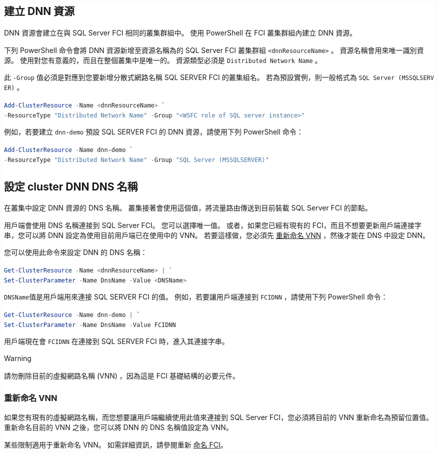 ## <a name="create-dnn-resource"></a>建立 DNN 資源 

DNN 資源會建立在與 SQL Server FCI 相同的叢集群組中。 使用 PowerShell 在 FCI 叢集群組內建立 DNN 資源。 

下列 PowerShell 命令會將 DNN 資源新增至資源名稱為的 SQL Server FCI 叢集群組 `<dnnResourceName>` 。 資源名稱會用來唯一識別資源。 使用對您有意義的，而且在整個叢集中是唯一的。 資源類型必須是 `Distributed Network Name` 。 

此 `-Group` 值必須是對應到您要新增分散式網路名稱 SQL SERVER FCI 的叢集組名。 若為預設實例，則一般格式為 `SQL Server (MSSQLSERVER)` 。 


```powershell
Add-ClusterResource -Name <dnnResourceName> `
-ResourceType "Distributed Network Name" -Group "<WSFC role of SQL server instance>"
```

例如，若要建立 `dnn-demo` 預設 SQL SERVER FCI 的 DNN 資源，請使用下列 PowerShell 命令：

```powershell
Add-ClusterResource -Name dnn-demo `
-ResourceType "Distributed Network Name" -Group "SQL Server (MSSQLSERVER)"

```

## <a name="set-cluster-dnn-dns-name"></a>設定 cluster DNN DNS 名稱

在叢集中設定 DNN 資源的 DNS 名稱。 叢集接著會使用這個值，將流量路由傳送到目前裝載 SQL Server FCI 的節點。 

用戶端會使用 DNS 名稱連接到 SQL Server FCI。 您可以選擇唯一值。 或者，如果您已經有現有的 FCI，而且不想要更新用戶端連接字串，您可以將 DNN 設定為使用目前用戶端已在使用中的 VNN。 若要這樣做，您必須先 [重新命名 VNN](#rename-the-vnn) ，然後才能在 DNS 中設定 DNN。

您可以使用此命令來設定 DNN 的 DNS 名稱： 

```powershell
Get-ClusterResource -Name <dnnResourceName> | `
Set-ClusterParameter -Name DnsName -Value <DNSName>
```

`DNSName`值是用戶端用來連接 SQL SERVER FCI 的值。 例如，若要讓用戶端連接到 `FCIDNN` ，請使用下列 PowerShell 命令：

```powershell
Get-ClusterResource -Name dnn-demo | `
Set-ClusterParameter -Name DnsName -Value FCIDNN
```

用戶端現在會 `FCIDNN` 在連接到 SQL SERVER FCI 時，進入其連接字串。 

   > [!WARNING]
   > 請勿刪除目前的虛擬網路名稱 (VNN) ，因為這是 FCI 基礎結構的必要元件。 


### <a name="rename-the-vnn"></a>重新命名 VNN 

如果您有現有的虛擬網路名稱，而您想要讓用戶端繼續使用此值來連接到 SQL Server FCI，您必須將目前的 VNN 重新命名為預留位置值。 重新命名目前的 VNN 之後，您可以將 DNN 的 DNS 名稱值設定為 VNN。 

某些限制適用于重新命名 VNN。 如需詳細資訊，請參閱重新 [命名 FCI](/sql/sql-server/failover-clusters/install/rename-a-sql-server-failover-cluster-instance)。
